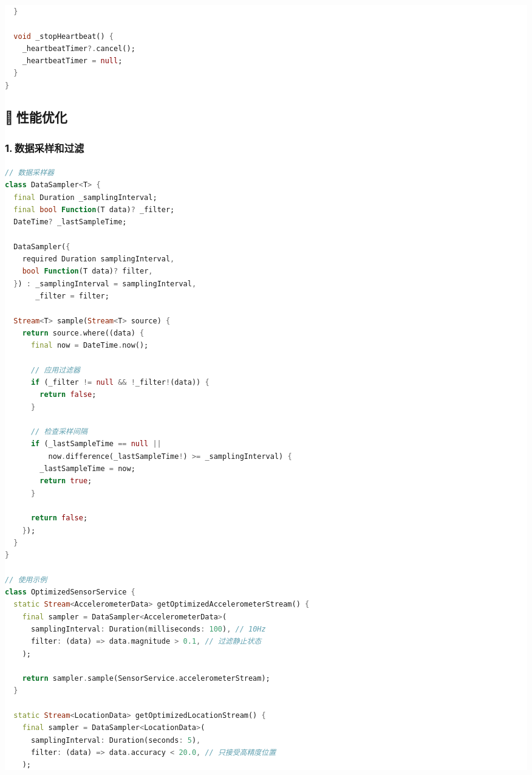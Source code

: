```dart
  }
  
  void _stopHeartbeat() {
    _heartbeatTimer?.cancel();
    _heartbeatTimer = null;
  }
}
```

## 🚀 性能优化

### 1. 数据采样和过滤

```dart
// 数据采样器
class DataSampler<T> {
  final Duration _samplingInterval;
  final bool Function(T data)? _filter;
  DateTime? _lastSampleTime;
  
  DataSampler({
    required Duration samplingInterval,
    bool Function(T data)? filter,
  }) : _samplingInterval = samplingInterval,
       _filter = filter;
  
  Stream<T> sample(Stream<T> source) {
    return source.where((data) {
      final now = DateTime.now();
      
      // 应用过滤器
      if (_filter != null && !_filter!(data)) {
        return false;
      }
      
      // 检查采样间隔
      if (_lastSampleTime == null || 
          now.difference(_lastSampleTime!) >= _samplingInterval) {
        _lastSampleTime = now;
        return true;
      }
      
      return false;
    });
  }
}

// 使用示例
class OptimizedSensorService {
  static Stream<AccelerometerData> getOptimizedAccelerometerStream() {
    final sampler = DataSampler<AccelerometerData>(
      samplingInterval: Duration(milliseconds: 100), // 10Hz
      filter: (data) => data.magnitude > 0.1, // 过滤静止状态
    );
    
    return sampler.sample(SensorService.accelerometerStream);
  }
  
  static Stream<LocationData> getOptimizedLocationStream() {
    final sampler = DataSampler<LocationData>(
      samplingInterval: Duration(seconds: 5),
      filter: (data) => data.accuracy < 20.0, // 只接受高精度位置
    );
```
